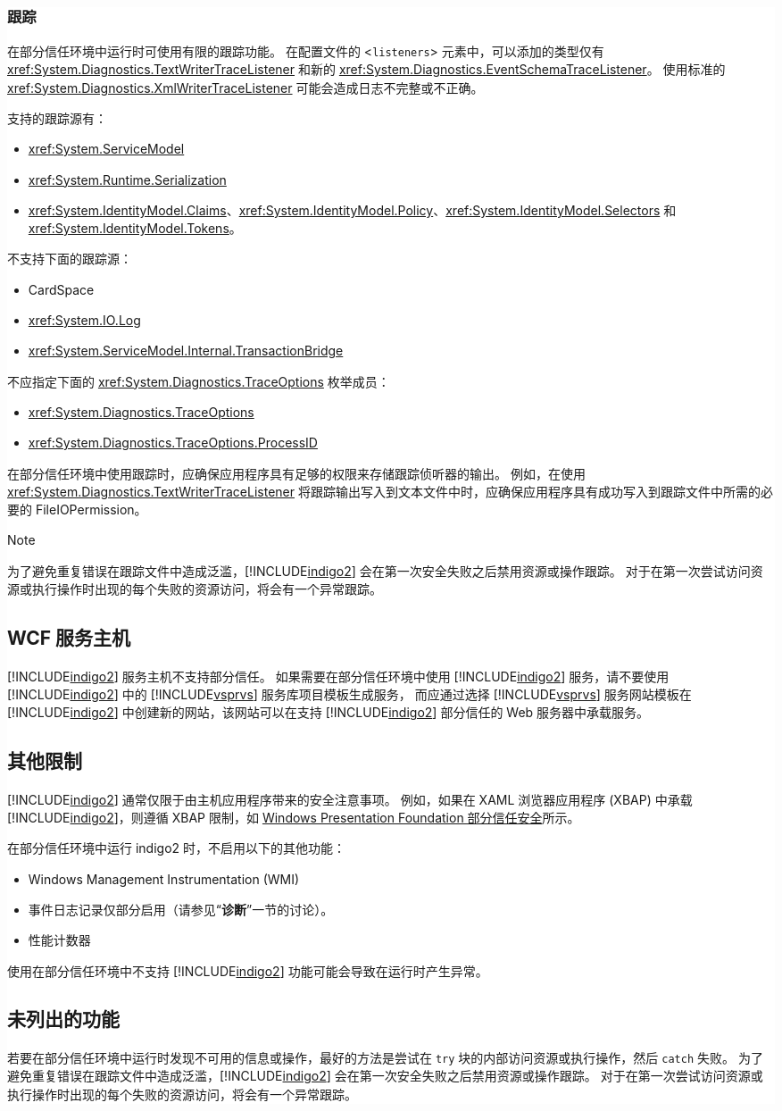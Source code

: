 ### 跟踪  
 在部分信任环境中运行时可使用有限的跟踪功能。 在配置文件的 \<`listeners`\> 元素中，可以添加的类型仅有 <xref:System.Diagnostics.TextWriterTraceListener> 和新的 <xref:System.Diagnostics.EventSchemaTraceListener>。 使用标准的 <xref:System.Diagnostics.XmlWriterTraceListener> 可能会造成日志不完整或不正确。  
  
 支持的跟踪源有：  
  
-   <xref:System.ServiceModel>  
  
-   <xref:System.Runtime.Serialization>  
  
-   <xref:System.IdentityModel.Claims>、<xref:System.IdentityModel.Policy>、<xref:System.IdentityModel.Selectors> 和 <xref:System.IdentityModel.Tokens>。  
  
 不支持下面的跟踪源：  
  
-   CardSpace  
  
-   <xref:System.IO.Log>  
  
-   <xref:System.ServiceModel.Internal.TransactionBridge>  
  
 不应指定下面的 <xref:System.Diagnostics.TraceOptions> 枚举成员：  
  
-   <xref:System.Diagnostics.TraceOptions>  
  
-   <xref:System.Diagnostics.TraceOptions.ProcessID>  
  
 在部分信任环境中使用跟踪时，应确保应用程序具有足够的权限来存储跟踪侦听器的输出。 例如，在使用 <xref:System.Diagnostics.TextWriterTraceListener> 将跟踪输出写入到文本文件中时，应确保应用程序具有成功写入到跟踪文件中所需的必要的 FileIOPermission。  
  
> [!NOTE]
>  为了避免重复错误在跟踪文件中造成泛滥，[!INCLUDE[indigo2](../../../../includes/indigo2-md.md)] 会在第一次安全失败之后禁用资源或操作跟踪。 对于在第一次尝试访问资源或执行操作时出现的每个失败的资源访问，将会有一个异常跟踪。  
  
## WCF 服务主机  
 [!INCLUDE[indigo2](../../../../includes/indigo2-md.md)] 服务主机不支持部分信任。 如果需要在部分信任环境中使用 [!INCLUDE[indigo2](../../../../includes/indigo2-md.md)] 服务，请不要使用 [!INCLUDE[indigo2](../../../../includes/indigo2-md.md)] 中的 [!INCLUDE[vsprvs](../../../../includes/vsprvs-md.md)] 服务库项目模板生成服务， 而应通过选择 [!INCLUDE[vsprvs](../../../../includes/vsprvs-md.md)] 服务网站模板在 [!INCLUDE[indigo2](../../../../includes/indigo2-md.md)] 中创建新的网站，该网站可以在支持 [!INCLUDE[indigo2](../../../../includes/indigo2-md.md)] 部分信任的 Web 服务器中承载服务。  
  
## 其他限制  
 [!INCLUDE[indigo2](../../../../includes/indigo2-md.md)] 通常仅限于由主机应用程序带来的安全注意事项。 例如，如果在 XAML 浏览器应用程序 \(XBAP\) 中承载 [!INCLUDE[indigo2](../../../../includes/indigo2-md.md)]，则遵循 XBAP 限制，如 [Windows Presentation Foundation 部分信任安全](http://go.microsoft.com/fwlink/?LinkId=89138)所示。  
  
 在部分信任环境中运行 indigo2 时，不启用以下的其他功能：  
  
-   Windows Management Instrumentation \(WMI\)  
  
-   事件日志记录仅部分启用（请参见“**诊断**”一节的讨论）。  
  
-   性能计数器  
  
 使用在部分信任环境中不支持 [!INCLUDE[indigo2](../../../../includes/indigo2-md.md)] 功能可能会导致在运行时产生异常。  
  
## 未列出的功能  
 若要在部分信任环境中运行时发现不可用的信息或操作，最好的方法是尝试在 `try` 块的内部访问资源或执行操作，然后 `catch` 失败。 为了避免重复错误在跟踪文件中造成泛滥，[!INCLUDE[indigo2](../../../../includes/indigo2-md.md)] 会在第一次安全失败之后禁用资源或操作跟踪。 对于在第一次尝试访问资源或执行操作时出现的每个失败的资源访问，将会有一个异常跟踪。  
  